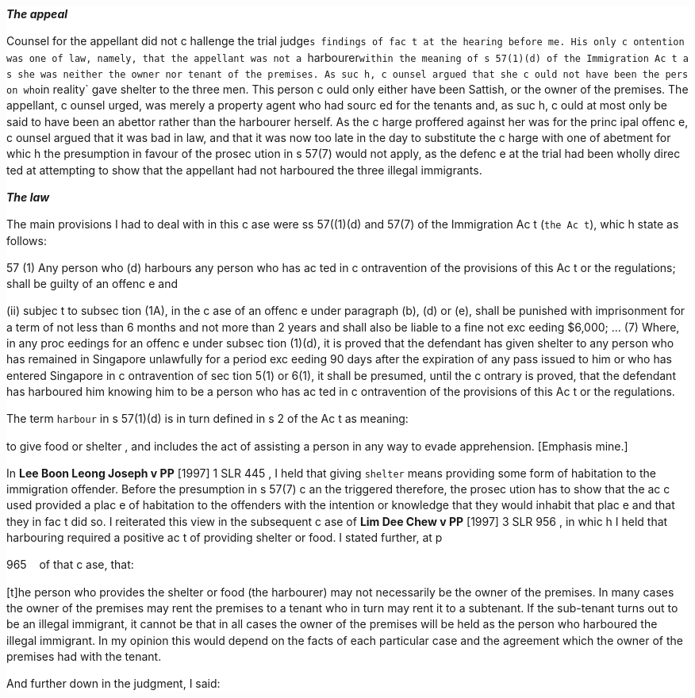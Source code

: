 **_The appeal_** 

Counsel for the appellant did not c hallenge the trial judge`s findings of fac t at the hearing before me. His only c ontention was one of law, namely, that the appellant was not a `harbourer` within the meaning of s 57(1)(d) of the Immigration Ac t as she was neither the owner nor tenant of the premises. As suc h, c ounsel argued that she c ould not have been the person who `in reality` gave shelter to the three men. This person c ould only either have been Sattish, or the owner of the premises. The appellant, c ounsel urged, was merely a property agent who had sourc ed for the tenants and, as suc h, c ould at most only be said to have been an abettor rather than the harbourer herself. As the c harge proffered against her was for the princ ipal offenc e, c ounsel argued that it was bad in law, and that it was now too late in the day to substitute the c harge with one of abetment for whic h the presumption in favour of the prosec ution in s 57(7) would not apply, as the defenc e at the trial had been wholly direc ted at attempting to show that the appellant had not harboured the three illegal immigrants. 

**_The law_** 

The main provisions I had to deal with in this c ase were ss 57((1)(d) and 57(7) of the Immigration Ac t (`the Ac t`), whic h state as follows: 

 57 (1) Any person who (d) harbours any person who has ac ted in c ontravention of the provisions of this Ac t or the regulations; shall be guilty of an offenc e and 


 (ii) subjec t to subsec tion (1A), in the c ase of an offenc e under paragraph (b), (d) or (e), shall be punished with imprisonment for a term of not less than 6 months and not more than 2 years and shall also be liable to a fine not exc eeding $6,000; ... (7) Where, in any proc eedings for an offenc e under subsec tion (1)(d), it is proved that the defendant has given shelter to any person who has remained in Singapore unlawfully for a period exc eeding 90 days after the expiration of any pass issued to him or who has entered Singapore in c ontravention of sec tion 5(1) or 6(1), it shall be presumed, until the c ontrary is proved, that the defendant has harboured him knowing him to be a person who has ac ted in c ontravention of the provisions of this Ac t or the regulations. 

The term `harbour` in s 57(1)(d) is in turn defined in s 2 of the Ac t as meaning: 

 to give food or shelter , and includes the act of assisting a person in any way to evade apprehension. [Emphasis mine.] 

In **Lee Boon Leong Joseph v PP** <span class="citation">[1997] 1 SLR 445</span> , I held that giving `shelter` means providing some form of habitation to the immigration offender. Before the presumption in s 57(7) c an the triggered therefore, the prosec ution has to show that the ac c used provided a plac e of habitation to the offenders with the intention or knowledge that they would inhabit that plac e and that they in fac t did so. I reiterated this view in the subsequent c ase of **Lim Dee Chew v PP** <span class="citation">[1997] 3 SLR 956</span> , in whic h I held that harbouring required a positive ac t of providing shelter or food. I stated further, at p 


965    of that c ase, that: 

 [t]he person who provides the shelter or food (the harbourer) may not necessarily be the owner of the premises. In many cases the owner of the premises may rent the premises to a tenant who in turn may rent it to a subtenant. If the sub-tenant turns out to be an illegal immigrant, it cannot be that in all cases the owner of the premises will be held as the person who harboured the illegal immigrant. In my opinion this would depend on the facts of each particular case and the agreement which the owner of the premises had with the tenant. 

And further down in the judgment, I said: 
